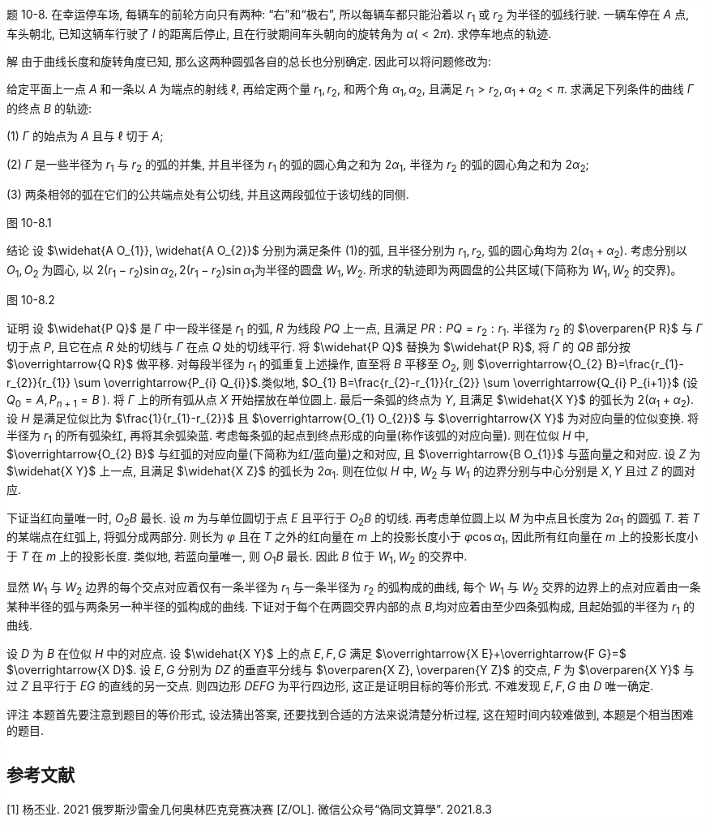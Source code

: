 题 10-8. 在幸运停车场, 每辆车的前轮方向只有两种: “右”和“极右”, 所以每辆车都只能沿着以 $r_{1}$ 或 $r_{2}$ 为半径的弧线行驶. 一辆车停在 $A$ 点, 车头朝北, 已知这辆车行驶了 $l$ 的距离后停止, 且在行驶期间车头朝向的旋转角为 $\alpha(<2 \pi)$. 求停车地点的轨迹.

解 由于曲线长度和旋转角度已知, 那么这两种圆弧各自的总长也分别确定. 因此可以将问题修改为:

给定平面上一点 $A$ 和一条以 $A$ 为端点的射线 $\ell$, 再给定两个量 $r_{1}, r_{2}$, 和两个角 $\alpha_{1}, \alpha_{2}$, 且满足 $r_{1}>r_{2}, \alpha_{1}+\alpha_{2}<\pi$. 求满足下列条件的曲线 $\Gamma$ 的终点 $B$ 的轨迹:

(1) $\Gamma$ 的始点为 $A$ 且与 $\ell$ 切于 $A$;

(2) $\Gamma$ 是一些半径为 $r_{1}$ 与 $r_{2}$ 的弧的并集, 并且半径为 $r_{1}$ 的弧的圆心角之和为 $2 \alpha_{1}$, 半径为 $r_{2}$ 的弧的圆心角之和为 $2 \alpha_{2}$;

(3) 两条相邻的弧在它们的公共端点处有公切线, 并且这两段弧位于该切线的同侧.



图 10-8.1

结论 设 $\widehat{A O_{1}}, \widehat{A O_{2}}$ 分别为满足条件 (1)的弧, 且半径分别为 $r_{1}, r_{2}$, 弧的圆心角均为 $2\left(\alpha_{1}+\alpha_{2}\right)$. 考虑分别以 $O_{1}, O_{2}$ 为圆心, 以 $2\left(r_{1}-r_{2}\right) \sin \alpha_{2}, 2\left(r_{1}-r_{2}\right) \sin \alpha_{1}$为半径的圆盘 $W_{1}, W_{2}$. 所求的轨迹即为两圆盘的公共区域(下简称为 $W_{1}, W_{2}$ 的交界)。



图 10-8.2

证明 设 $\widehat{P Q}$ 是 $\Gamma$ 中一段半径是 $r_{1}$ 的弧, $R$ 为线段 $P Q$ 上一点, 且满足 $P R: P Q=r_{2}: r_{1}$. 半径为 $r_{2}$ 的 $\overparen{P R}$ 与 $\Gamma$ 切于点 $P$, 且它在点 $R$ 处的切线与 $\Gamma$ 在点 $Q$ 处的切线平行. 将 $\widehat{P Q}$ 替换为 $\widehat{P R}$, 将 $\Gamma$ 的 $Q B$ 部分按 $\overrightarrow{Q R}$ 做平移. 对每段半径为 $r_{1}$ 的弧重复上述操作, 直至将 $B$ 平移至 $O_{2}$, 则 $\overrightarrow{O_{2} B}=\frac{r_{1}-r_{2}}{r_{1}} \sum \overrightarrow{P_{i} Q_{i}}$.类似地, $O_{1} B=\frac{r_{2}-r_{1}}{r_{2}} \sum \overrightarrow{Q_{i} P_{i+1}}$ (设 $Q_{0}=A, P_{n+1}=B$ ).
将 $\Gamma$ 上的所有弧从点 $X$ 开始摆放在单位圆上. 最后一条弧的终点为 $Y$, 且满足 $\widehat{X Y}$ 的弧长为 $2\left(\alpha_{1}+\alpha_{2}\right)$. 设 $H$ 是满足位似比为 $\frac{1}{r_{1}-r_{2}}$ 且 $\overrightarrow{O_{1} O_{2}}$ 与 $\overrightarrow{X Y}$ 为对应向量的位似变换. 将半径为 $r_{1}$ 的所有弧染红, 再将其余弧染蓝. 考虑每条弧的起点到终点形成的向量(称作该弧的对应向量). 则在位似 $H$ 中, $\overrightarrow{O_{2} B}$ 与红弧的对应向量(下简称为红/蓝向量)之和对应, 且 $\overrightarrow{B O_{1}}$ 与蓝向量之和对应. 设 $Z$ 为 $\widehat{X Y}$ 上一点, 且满足 $\widehat{X Z}$ 的弧长为 $2 \alpha_{1}$. 则在位似 $H$ 中, $W_{2}$ 与 $W_{1}$ 的边界分别与中心分别是 $X, Y$ 且过 $Z$ 的圆对应.

下证当红向量唯一时, $O_{2} B$ 最长. 设 $m$ 为与单位圆切于点 $E$ 且平行于 $O_{2} B$ 的切线. 再考虑单位圆上以 $M$ 为中点且长度为 $2 \alpha_{1}$ 的圆弧 $T$. 若 $T$ 的某端点在红弧上, 将弧分成两部分. 则长为 $\varphi$ 且在 $T$ 之外的红向量在 $m$ 上的投影长度小于 $\varphi \cos \alpha_{1}$, 因此所有红向量在 $m$ 上的投影长度小于 $T$ 在 $m$ 上的投影长度. 类似地, 若蓝向量唯一, 则 $O_{1} B$ 最长. 因此 $B$ 位于 $W_{1}, W_{2}$ 的交界中.

显然 $W_{1}$ 与 $W_{2}$ 边界的每个交点对应着仅有一条半径为 $r_{1}$ 与一条半径为 $r_{2}$ 的弧构成的曲线, 每个 $W_{1}$ 与 $W_{2}$ 交界的边界上的点对应着由一条某种半径的弧与两条另一种半径的弧构成的曲线. 下证对于每个在两圆交界内部的点 $B$,均对应着由至少四条弧构成, 且起始弧的半径为 $r_{1}$ 的曲线.

设 $D$ 为 $B$ 在位似 $H$ 中的对应点. 设 $\widehat{X Y}$ 上的点 $E, F, G$ 满足 $\overrightarrow{X E}+\overrightarrow{F G}=$ $\overrightarrow{X D}$. 设 $E, G$ 分别为 $D Z$ 的垂直平分线与 $\overparen{X Z}, \overparen{Y Z}$ 的交点, $F$ 为 $\overparen{X Y}$ 与过 $Z$ 且平行于 $E G$ 的直线的另一交点. 则四边形 $D E F G$ 为平行四边形, 这正是证明目标的等价形式. 不难发现 $E, F, G$ 由 $D$ 唯一确定.

评注 本题首先要注意到题目的等价形式, 设法猜出答案, 还要找到合适的方法来说清楚分析过程, 这在短时间内较难做到, 本题是个相当困难的题目.

## 参考文献

[1] 杨丕业. 2021 俄罗斯沙雷金几何奥林匹克竞赛决赛 [Z/OL]. 微信公众号“偽同文算學”. 2021.8.3

